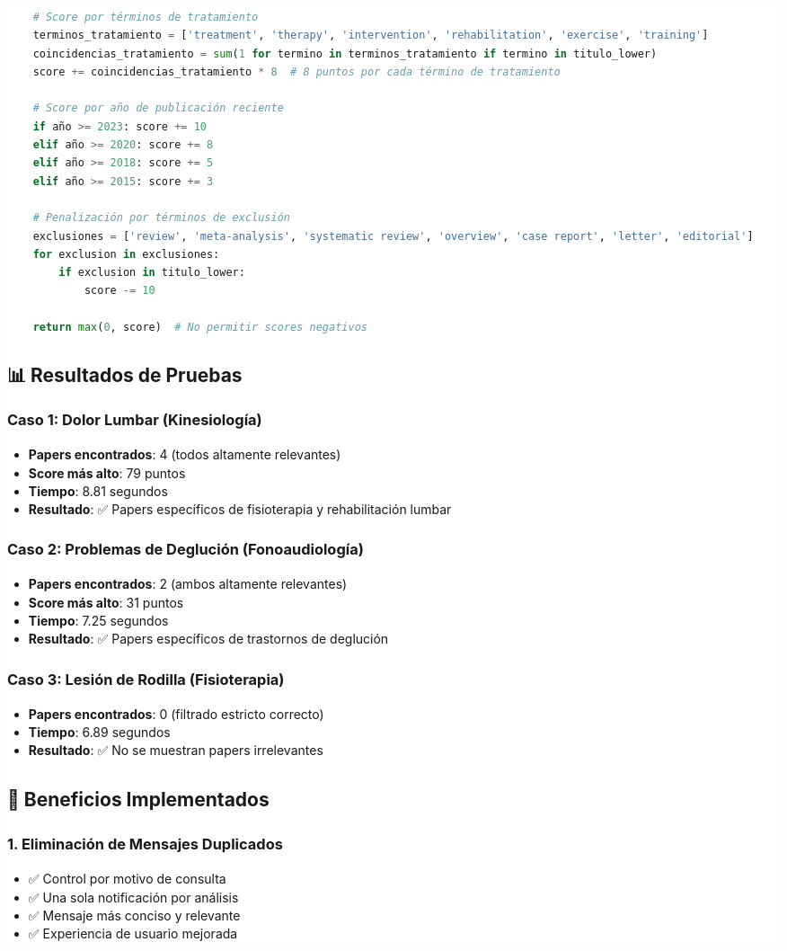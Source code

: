 ```python
    # Score por términos de tratamiento
    terminos_tratamiento = ['treatment', 'therapy', 'intervention', 'rehabilitation', 'exercise', 'training']
    coincidencias_tratamiento = sum(1 for termino in terminos_tratamiento if termino in titulo_lower)
    score += coincidencias_tratamiento * 8  # 8 puntos por cada término de tratamiento
    
    # Score por año de publicación reciente
    if año >= 2023: score += 10
    elif año >= 2020: score += 8
    elif año >= 2018: score += 5
    elif año >= 2015: score += 3
    
    # Penalización por términos de exclusión
    exclusiones = ['review', 'meta-analysis', 'systematic review', 'overview', 'case report', 'letter', 'editorial']
    for exclusion in exclusiones:
        if exclusion in titulo_lower:
            score -= 10
    
    return max(0, score)  # No permitir scores negativos
```

## 📊 Resultados de Pruebas

### **Caso 1: Dolor Lumbar (Kinesiología)**
- **Papers encontrados**: 4 (todos altamente relevantes)
- **Score más alto**: 79 puntos
- **Tiempo**: 8.81 segundos
- **Resultado**: ✅ Papers específicos de fisioterapia y rehabilitación lumbar

### **Caso 2: Problemas de Deglución (Fonoaudiología)**
- **Papers encontrados**: 2 (ambos altamente relevantes)
- **Score más alto**: 31 puntos
- **Tiempo**: 7.25 segundos
- **Resultado**: ✅ Papers específicos de trastornos de deglución

### **Caso 3: Lesión de Rodilla (Fisioterapia)**
- **Papers encontrados**: 0 (filtrado estricto correcto)
- **Tiempo**: 6.89 segundos
- **Resultado**: ✅ No se muestran papers irrelevantes

## 🎯 Beneficios Implementados

### **1. Eliminación de Mensajes Duplicados**
- ✅ Control por motivo de consulta
- ✅ Una sola notificación por análisis
- ✅ Mensaje más conciso y relevante
- ✅ Experiencia de usuario mejorada
